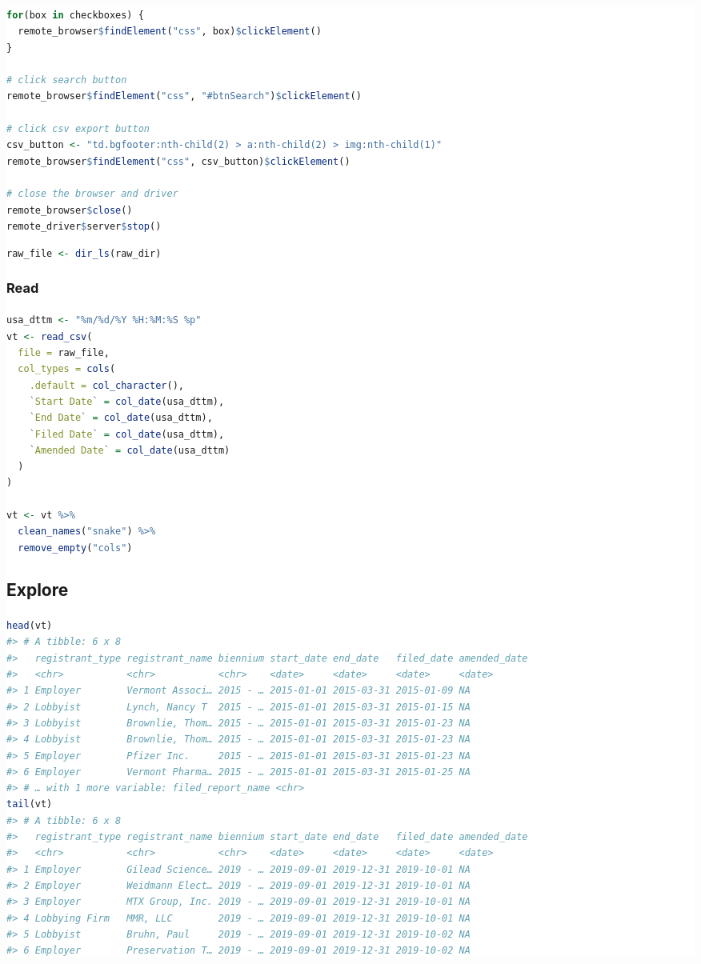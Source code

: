 ``` r
for(box in checkboxes) {
  remote_browser$findElement("css", box)$clickElement()
}

# click search button
remote_browser$findElement("css", "#btnSearch")$clickElement()

# click csv export button
csv_button <- "td.bgfooter:nth-child(2) > a:nth-child(2) > img:nth-child(1)"
remote_browser$findElement("css", csv_button)$clickElement()

# close the browser and driver
remote_browser$close()
remote_driver$server$stop()
```

``` r
raw_file <- dir_ls(raw_dir)
```

### Read

``` r
usa_dttm <- "%m/%d/%Y %H:%M:%S %p"
vt <- read_csv(
  file = raw_file,
  col_types = cols(
    .default = col_character(),
    `Start Date` = col_date(usa_dttm),
    `End Date` = col_date(usa_dttm),
    `Filed Date` = col_date(usa_dttm),
    `Amended Date` = col_date(usa_dttm)
  )
)

vt <- vt %>% 
  clean_names("snake") %>% 
  remove_empty("cols")
```

## Explore

``` r
head(vt)
#> # A tibble: 6 x 8
#>   registrant_type registrant_name biennium start_date end_date   filed_date amended_date
#>   <chr>           <chr>           <chr>    <date>     <date>     <date>     <date>      
#> 1 Employer        Vermont Associ… 2015 - … 2015-01-01 2015-03-31 2015-01-09 NA          
#> 2 Lobbyist        Lynch, Nancy T  2015 - … 2015-01-01 2015-03-31 2015-01-15 NA          
#> 3 Lobbyist        Brownlie, Thom… 2015 - … 2015-01-01 2015-03-31 2015-01-23 NA          
#> 4 Lobbyist        Brownlie, Thom… 2015 - … 2015-01-01 2015-03-31 2015-01-23 NA          
#> 5 Employer        Pfizer Inc.     2015 - … 2015-01-01 2015-03-31 2015-01-23 NA          
#> 6 Employer        Vermont Pharma… 2015 - … 2015-01-01 2015-03-31 2015-01-25 NA          
#> # … with 1 more variable: filed_report_name <chr>
tail(vt)
#> # A tibble: 6 x 8
#>   registrant_type registrant_name biennium start_date end_date   filed_date amended_date
#>   <chr>           <chr>           <chr>    <date>     <date>     <date>     <date>      
#> 1 Employer        Gilead Science… 2019 - … 2019-09-01 2019-12-31 2019-10-01 NA          
#> 2 Employer        Weidmann Elect… 2019 - … 2019-09-01 2019-12-31 2019-10-01 NA          
#> 3 Employer        MTX Group, Inc. 2019 - … 2019-09-01 2019-12-31 2019-10-01 NA          
#> 4 Lobbying Firm   MMR, LLC        2019 - … 2019-09-01 2019-12-31 2019-10-01 NA          
#> 5 Lobbyist        Bruhn, Paul     2019 - … 2019-09-01 2019-12-31 2019-10-02 NA          
#> 6 Employer        Preservation T… 2019 - … 2019-09-01 2019-12-31 2019-10-02 NA          
```